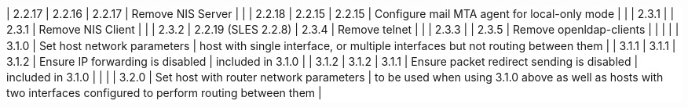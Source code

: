 | 2.2.17                                                                                                                                                         | 2.2.16                                  | 2.2.17               | Remove NIS Server                                                                                                                                                                                                          |                                                                                                                                                                        |
| 2.2.18                                                                                                                                                         | 2.2.15                                  | 2.2.15               | Configure mail MTA agent for local-only mode                                                                                                                                                                               |                                                                                                                                                                        |
| 2.3.1                                                                                                                                                          |                                         | 2.3.1                | Remove NIS Client                                                                                                                                                                                                          |                                                                                                                                                                        |
| 2.3.2                                                                                                                                                          | 2.2.19 \(SLES 2.2.8\)                   | 2.3.4                | Remove telnet                                                                                                                                                                                                              |                                                                                                                                                                        |
| 2.3.3                                                                                                                                                          |                                         | 2.3.5                | Remove openldap-clients                                                                                                                                                                                                    |                                                                                                                                                                        |
|                                                                                                                                                                |                                         | 3.1.0                | Set host network parameters                                                                                                                                                                                                | host with single interface, or multiple interfaces but not routing between them                                                                                        |
| 3.1.1                                                                                                                                                          | 3.1.1                                   | 3.1.2                | Ensure IP forwarding is disabled                                                                                                                                                                                           | included in 3.1.0                                                                                                                                                      |
| 3.1.2                                                                                                                                                          | 3.1.2                                   | 3.1.1                | Ensure packet redirect sending is disabled                                                                                                                                                                                 | included in 3.1.0                                                                                                                                                      |
|                                                                                                                                                                |                                         | 3.2.0                | Set host with router network parameters                                                                                                                                                                                    | to be used when using 3.1.0 above as well as hosts with two interfaces configured to perform routing between them                                                      |